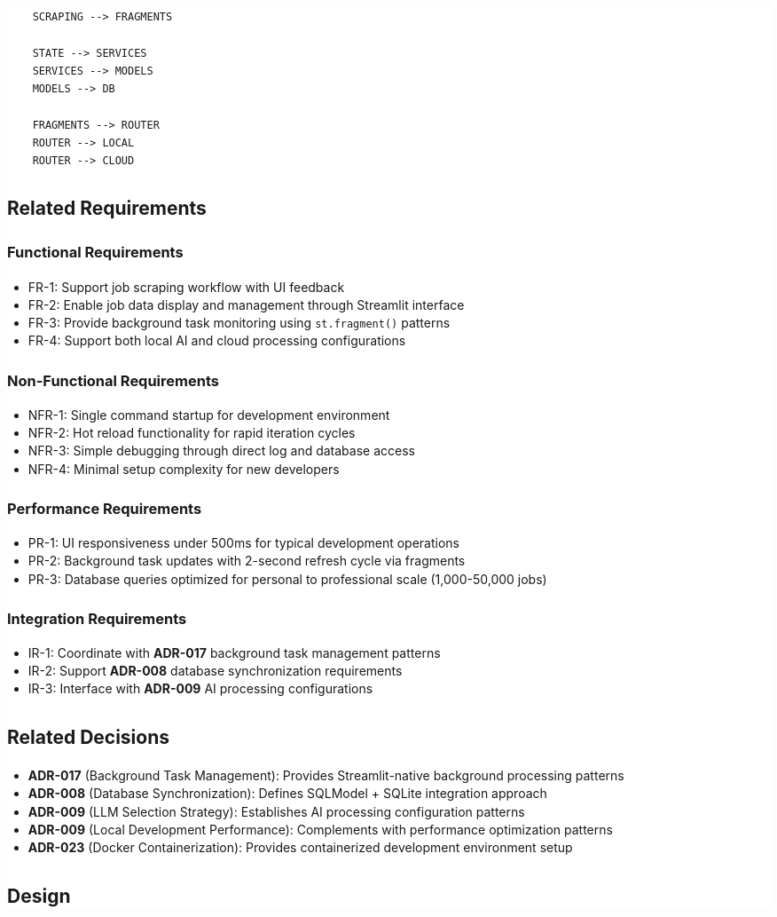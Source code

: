 ```mermaid
    SCRAPING --> FRAGMENTS
    
    STATE --> SERVICES
    SERVICES --> MODELS
    MODELS --> DB
    
    FRAGMENTS --> ROUTER
    ROUTER --> LOCAL
    ROUTER --> CLOUD
```

## Related Requirements

### Functional Requirements

- FR-1: Support job scraping workflow with UI feedback
- FR-2: Enable job data display and management through Streamlit interface
- FR-3: Provide background task monitoring using `st.fragment()` patterns
- FR-4: Support both local AI and cloud processing configurations

### Non-Functional Requirements

- NFR-1: Single command startup for development environment
- NFR-2: Hot reload functionality for rapid iteration cycles
- NFR-3: Simple debugging through direct log and database access
- NFR-4: Minimal setup complexity for new developers

### Performance Requirements

- PR-1: UI responsiveness under 500ms for typical development operations
- PR-2: Background task updates with 2-second refresh cycle via fragments
- PR-3: Database queries optimized for personal to professional scale (1,000-50,000 jobs)

### Integration Requirements

- IR-1: Coordinate with **ADR-017** background task management patterns
- IR-2: Support **ADR-008** database synchronization requirements
- IR-3: Interface with **ADR-009** AI processing configurations

## Related Decisions

- **ADR-017** (Background Task Management): Provides Streamlit-native background processing patterns
- **ADR-008** (Database Synchronization): Defines SQLModel + SQLite integration approach  
- **ADR-009** (LLM Selection Strategy): Establishes AI processing configuration patterns
- **ADR-009** (Local Development Performance): Complements with performance optimization patterns
- **ADR-023** (Docker Containerization): Provides containerized development environment setup

## Design
